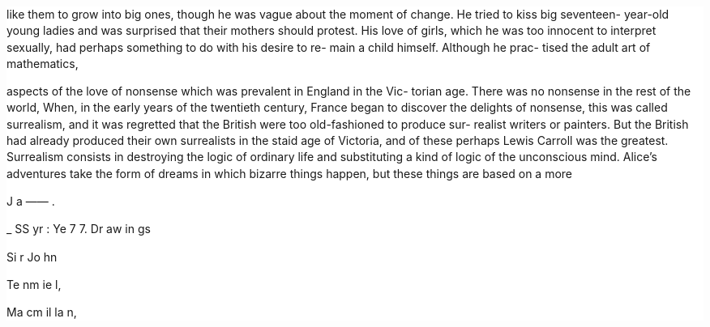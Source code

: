like them to grow into big ones, though 
he was vague about the moment of 
change. He tried to kiss big seventeen- 
year-old young ladies and was surprised 
that their mothers should protest. His 
love of girls, which he was too innocent 
to interpret sexually, had perhaps 
something to do with his desire to re- 
main a child himself. Although he prac- 
tised the adult art of mathematics, 
    
aspects of the love of nonsense which 
was prevalent in England in the Vic- 
torian age. There was no nonsense in 
the rest of the world, When, in the early 
years of the twentieth century, France 
began to discover the delights of 
nonsense, this was called surrealism, 
and it was regretted that the British 
were too old-fashioned to produce sur- 
realist writers or painters. But the 
British had already produced their own 
surrealists in the staid age of Victoria, 
and of these perhaps Lewis Carroll was 
the greatest. 
Surrealism consists in destroying the 
logic of ordinary life and substituting a 
kind of logic of the unconscious mind. 
Alice’s adventures take the form of 
dreams in which bizarre things happen, 
but these things are based on a more 
  
J a —— . 
  
   
_ SS yr 
: Ye 7 7. 
Dr
aw
in
gs
 
Si
r 
Jo
hn
 
Te
nm
ie
l,
 
Ma
cm
il
la
n,
 